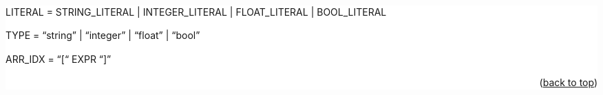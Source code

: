 LITERAL = STRING_LITERAL
        | INTEGER_LITERAL
        | FLOAT_LITERAL
        | BOOL_LITERAL

TYPE    = “string”
        | “integer”
        | “float”
        | “bool”

ARR_IDX = “[“ EXPR “]”
</pre>

<p align="right">(<a href="#readme-top">back to top</a>)</p>


[stars-shield]: https://img.shields.io/github/stars/QueebSkeleton/Wojak-MPL?style=for-the-badge
[stars-url]: https://github.com/QueebSkeleton/Wojak-MPL/stargazers
[issues-shield]: https://img.shields.io/github/issues/QueebSkeleton/Wojak-MPL?style=for-the-badge
[issues-url]: https://github.com/QueebSkeleton/Wojak-MPL/issues

[C-shield]: https://img.shields.io/badge/c-%2300599C.svg?style=for-the-badge&logo=c&logoColor=white
[C-docs]: https://devdocs.io/c/
[SH-shield]: https://img.shields.io/badge/shell_script-%23121011.svg?style=for-the-badge&logo=gnu-bash&logoColor=white
[SH-docs]: https://www.gnu.org/software/bash/manual/bash.html
